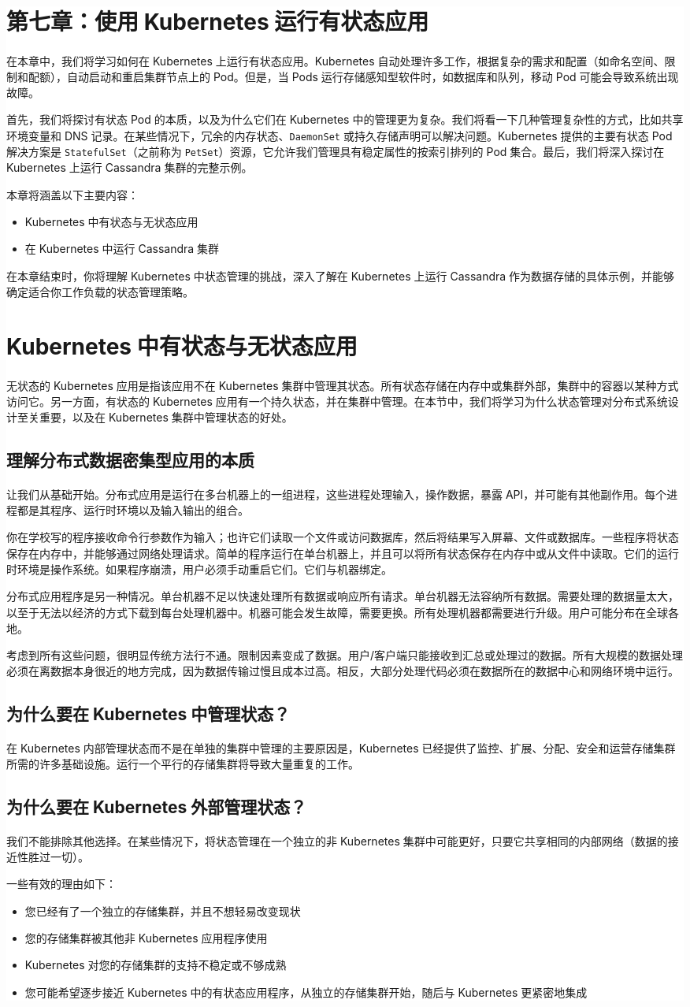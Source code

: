 

# 第七章：使用 Kubernetes 运行有状态应用

在本章中，我们将学习如何在 Kubernetes 上运行有状态应用。Kubernetes 自动处理许多工作，根据复杂的需求和配置（如命名空间、限制和配额），自动启动和重启集群节点上的 Pod。但是，当 Pods 运行存储感知型软件时，如数据库和队列，移动 Pod 可能会导致系统出现故障。

首先，我们将探讨有状态 Pod 的本质，以及为什么它们在 Kubernetes 中的管理更为复杂。我们将看一下几种管理复杂性的方式，比如共享环境变量和 DNS 记录。在某些情况下，冗余的内存状态、`DaemonSet` 或持久存储声明可以解决问题。Kubernetes 提供的主要有状态 Pod 解决方案是 `StatefulSet`（之前称为 `PetSet`）资源，它允许我们管理具有稳定属性的按索引排列的 Pod 集合。最后，我们将深入探讨在 Kubernetes 上运行 Cassandra 集群的完整示例。

本章将涵盖以下主要内容：

+   Kubernetes 中有状态与无状态应用

+   在 Kubernetes 中运行 Cassandra 集群

在本章结束时，你将理解 Kubernetes 中状态管理的挑战，深入了解在 Kubernetes 上运行 Cassandra 作为数据存储的具体示例，并能够确定适合你工作负载的状态管理策略。

# Kubernetes 中有状态与无状态应用

无状态的 Kubernetes 应用是指该应用不在 Kubernetes 集群中管理其状态。所有状态存储在内存中或集群外部，集群中的容器以某种方式访问它。另一方面，有状态的 Kubernetes 应用有一个持久状态，并在集群中管理。在本节中，我们将学习为什么状态管理对分布式系统设计至关重要，以及在 Kubernetes 集群中管理状态的好处。

## 理解分布式数据密集型应用的本质

让我们从基础开始。分布式应用是运行在多台机器上的一组进程，这些进程处理输入，操作数据，暴露 API，并可能有其他副作用。每个进程都是其程序、运行时环境以及输入输出的组合。

你在学校写的程序接收命令行参数作为输入；也许它们读取一个文件或访问数据库，然后将结果写入屏幕、文件或数据库。一些程序将状态保存在内存中，并能够通过网络处理请求。简单的程序运行在单台机器上，并且可以将所有状态保存在内存中或从文件中读取。它们的运行时环境是操作系统。如果程序崩溃，用户必须手动重启它们。它们与机器绑定。

分布式应用程序是另一种情况。单台机器不足以快速处理所有数据或响应所有请求。单台机器无法容纳所有数据。需要处理的数据量太大，以至于无法以经济的方式下载到每台处理机器中。机器可能会发生故障，需要更换。所有处理机器都需要进行升级。用户可能分布在全球各地。

考虑到所有这些问题，很明显传统方法行不通。限制因素变成了数据。用户/客户端只能接收到汇总或处理过的数据。所有大规模的数据处理必须在离数据本身很近的地方完成，因为数据传输过慢且成本过高。相反，大部分处理代码必须在数据所在的数据中心和网络环境中运行。

## 为什么要在 Kubernetes 中管理状态？

在 Kubernetes 内部管理状态而不是在单独的集群中管理的主要原因是，Kubernetes 已经提供了监控、扩展、分配、安全和运营存储集群所需的许多基础设施。运行一个平行的存储集群将导致大量重复的工作。

## 为什么要在 Kubernetes 外部管理状态？

我们不能排除其他选择。在某些情况下，将状态管理在一个独立的非 Kubernetes 集群中可能更好，只要它共享相同的内部网络（数据的接近性胜过一切）。

一些有效的理由如下：

+   您已经有了一个独立的存储集群，并且不想轻易改变现状

+   您的存储集群被其他非 Kubernetes 应用程序使用

+   Kubernetes 对您的存储集群的支持不稳定或不够成熟

+   您可能希望逐步接近 Kubernetes 中的有状态应用程序，从独立的存储集群开始，随后与 Kubernetes 更紧密地集成
